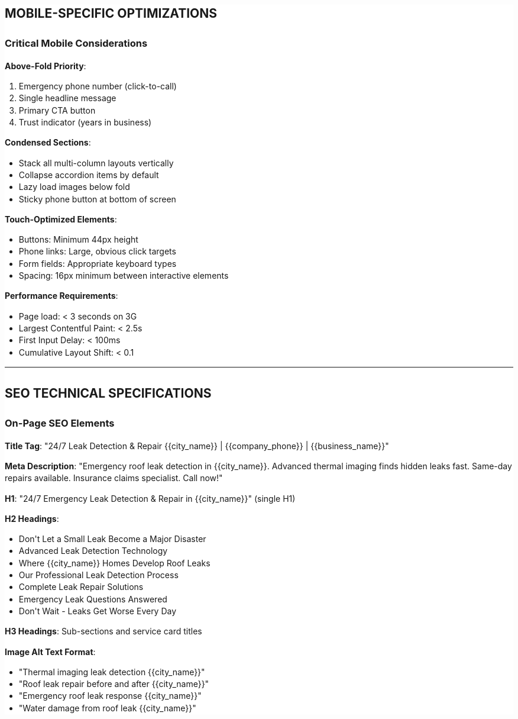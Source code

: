 ## MOBILE-SPECIFIC OPTIMIZATIONS

### Critical Mobile Considerations

**Above-Fold Priority**:
1. Emergency phone number (click-to-call)
2. Single headline message
3. Primary CTA button
4. Trust indicator (years in business)

**Condensed Sections**:
- Stack all multi-column layouts vertically
- Collapse accordion items by default
- Lazy load images below fold
- Sticky phone button at bottom of screen

**Touch-Optimized Elements**:
- Buttons: Minimum 44px height
- Phone links: Large, obvious click targets
- Form fields: Appropriate keyboard types
- Spacing: 16px minimum between interactive elements

**Performance Requirements**:
- Page load: < 3 seconds on 3G
- Largest Contentful Paint: < 2.5s
- First Input Delay: < 100ms
- Cumulative Layout Shift: < 0.1

---

## SEO TECHNICAL SPECIFICATIONS

### On-Page SEO Elements

**Title Tag**: "24/7 Leak Detection & Repair {{city_name}} | {{company_phone}} | {{business_name}}"

**Meta Description**: "Emergency roof leak detection in {{city_name}}. Advanced thermal imaging finds hidden leaks fast. Same-day repairs available. Insurance claims specialist. Call now!"

**H1**: "24/7 Emergency Leak Detection & Repair in {{city_name}}" (single H1)

**H2 Headings**:
- Don't Let a Small Leak Become a Major Disaster
- Advanced Leak Detection Technology
- Where {{city_name}} Homes Develop Roof Leaks
- Our Professional Leak Detection Process
- Complete Leak Repair Solutions
- Emergency Leak Questions Answered
- Don't Wait - Leaks Get Worse Every Day

**H3 Headings**: Sub-sections and service card titles

**Image Alt Text Format**:
- "Thermal imaging leak detection {{city_name}}"
- "Roof leak repair before and after {{city_name}}"
- "Emergency roof leak response {{city_name}}"
- "Water damage from roof leak {{city_name}}"
